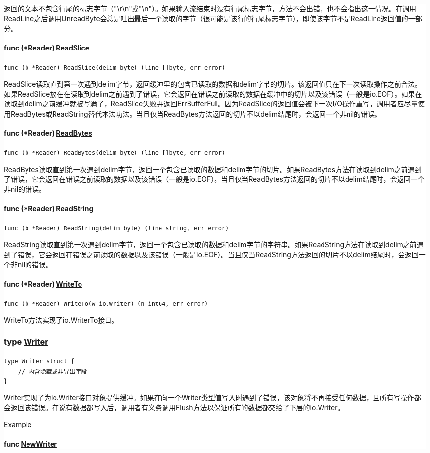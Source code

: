 返回的文本不包含行尾的标志字节（"\r\n"或"\n"）。如果输入流结束时没有行尾标志字节，方法不会出错，也不会指出这一情况。在调用ReadLine之后调用UnreadByte会总是吐出最后一个读取的字节（很可能是该行的行尾标志字节），即使该字节不是ReadLine返回值的一部分。

#### func (*Reader) [ReadSlice](https://github.com/golang/go/blob/master/src/bufio/bufio.go?name=release#273)

```
func (b *Reader) ReadSlice(delim byte) (line []byte, err error)
```

ReadSlice读取直到第一次遇到delim字节，返回缓冲里的包含已读取的数据和delim字节的切片。该返回值只在下一次读取操作之前合法。如果ReadSlice放在在读取到delim之前遇到了错误，它会返回在错误之前读取的数据在缓冲中的切片以及该错误（一般是io.EOF）。如果在读取到delim之前缓冲就被写满了，ReadSlice失败并返回ErrBufferFull。因为ReadSlice的返回值会被下一次I/O操作重写，调用者应尽量使用ReadBytes或ReadString替代本法功法。当且仅当ReadBytes方法返回的切片不以delim结尾时，会返回一个非nil的错误。

#### func (*Reader) [ReadBytes](https://github.com/golang/go/blob/master/src/bufio/bufio.go?name=release#367)

```
func (b *Reader) ReadBytes(delim byte) (line []byte, err error)
```

ReadBytes读取直到第一次遇到delim字节，返回一个包含已读取的数据和delim字节的切片。如果ReadBytes方法在读取到delim之前遇到了错误，它会返回在错误之前读取的数据以及该错误（一般是io.EOF）。当且仅当ReadBytes方法返回的切片不以delim结尾时，会返回一个非nil的错误。

#### func (*Reader) [ReadString](https://github.com/golang/go/blob/master/src/bufio/bufio.go?name=release#415)

```
func (b *Reader) ReadString(delim byte) (line string, err error)
```

ReadString读取直到第一次遇到delim字节，返回一个包含已读取的数据和delim字节的字符串。如果ReadString方法在读取到delim之前遇到了错误，它会返回在错误之前读取的数据以及该错误（一般是io.EOF）。当且仅当ReadString方法返回的切片不以delim结尾时，会返回一个非nil的错误。

#### func (*Reader) [WriteTo](https://github.com/golang/go/blob/master/src/bufio/bufio.go?name=release#422)

```
func (b *Reader) WriteTo(w io.Writer) (n int64, err error)
```

WriteTo方法实现了io.WriterTo接口。

### type [Writer](https://github.com/golang/go/blob/master/src/bufio/bufio.go?name=release#479)

```
type Writer struct {
    // 内含隐藏或非导出字段
}
```

Writer实现了为io.Writer接口对象提供缓冲。如果在向一个Writer类型值写入时遇到了错误，该对象将不再接受任何数据，且所有写操作都会返回该错误。在说有数据都写入后，调用者有义务调用Flush方法以保证所有的数据都交给了下层的io.Writer。

Example

#### func [NewWriter](https://github.com/golang/go/blob/master/src/bufio/bufio.go?name=release#505)
